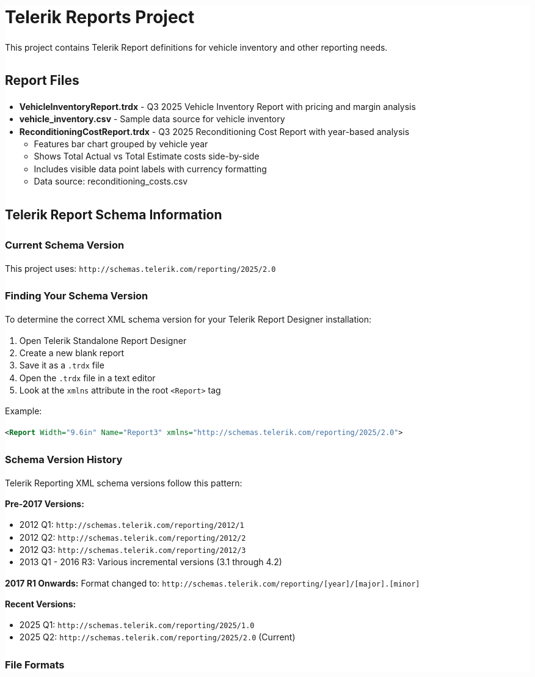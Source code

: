 # Telerik Reports Project

This project contains Telerik Report definitions for vehicle inventory and other reporting needs.

## Report Files

- **VehicleInventoryReport.trdx** - Q3 2025 Vehicle Inventory Report with pricing and margin analysis
- **vehicle_inventory.csv** - Sample data source for vehicle inventory
- **ReconditioningCostReport.trdx** - Q3 2025 Reconditioning Cost Report with year-based analysis
  - Features bar chart grouped by vehicle year
  - Shows Total Actual vs Total Estimate costs side-by-side
  - Includes visible data point labels with currency formatting
  - Data source: reconditioning_costs.csv

## Telerik Report Schema Information

### Current Schema Version
This project uses: `http://schemas.telerik.com/reporting/2025/2.0`

### Finding Your Schema Version
To determine the correct XML schema version for your Telerik Report Designer installation:

1. Open Telerik Standalone Report Designer
2. Create a new blank report
3. Save it as a `.trdx` file
4. Open the `.trdx` file in a text editor
5. Look at the `xmlns` attribute in the root `<Report>` tag

Example:
```xml
<Report Width="9.6in" Name="Report3" xmlns="http://schemas.telerik.com/reporting/2025/2.0">
```

### Schema Version History

Telerik Reporting XML schema versions follow this pattern:

**Pre-2017 Versions:**
- 2012 Q1: `http://schemas.telerik.com/reporting/2012/1`
- 2012 Q2: `http://schemas.telerik.com/reporting/2012/2`
- 2012 Q3: `http://schemas.telerik.com/reporting/2012/3`
- 2013 Q1 - 2016 R3: Various incremental versions (3.1 through 4.2)

**2017 R1 Onwards:**
Format changed to: `http://schemas.telerik.com/reporting/[year]/[major].[minor]`

**Recent Versions:**
- 2025 Q1: `http://schemas.telerik.com/reporting/2025/1.0`
- 2025 Q2: `http://schemas.telerik.com/reporting/2025/2.0` (Current)

### File Formats
